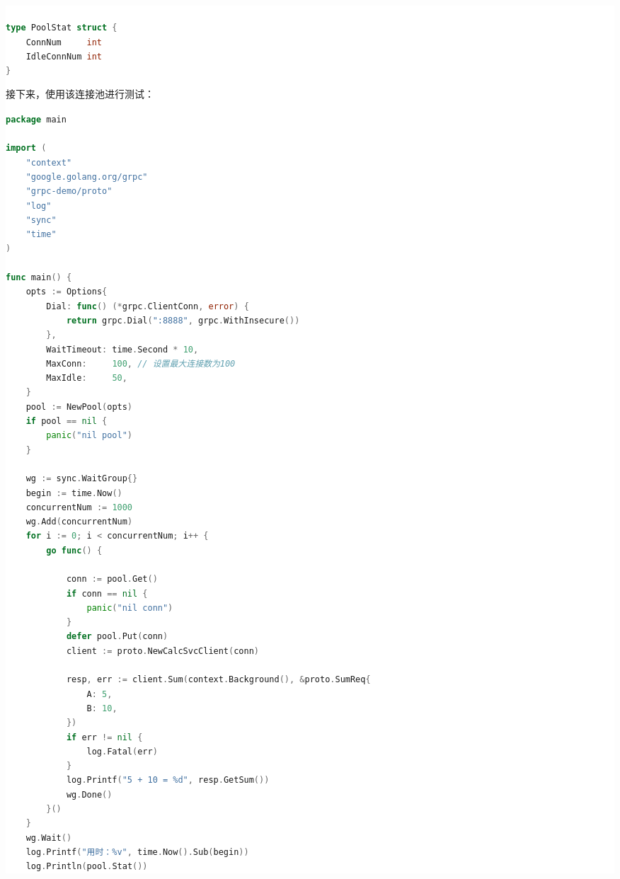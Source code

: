 ```go

type PoolStat struct {
	ConnNum     int
	IdleConnNum int
}

```

接下来，使用该连接池进行测试：

```go
package main

import (
	"context"
	"google.golang.org/grpc"
	"grpc-demo/proto"
	"log"
	"sync"
	"time"
)

func main() {
	opts := Options{
		Dial: func() (*grpc.ClientConn, error) {
			return grpc.Dial(":8888", grpc.WithInsecure())
		},
		WaitTimeout: time.Second * 10,
		MaxConn:     100, // 设置最大连接数为100
		MaxIdle:     50,
	}
	pool := NewPool(opts)
	if pool == nil {
		panic("nil pool")
	}

	wg := sync.WaitGroup{}
	begin := time.Now()
	concurrentNum := 1000
	wg.Add(concurrentNum)
	for i := 0; i < concurrentNum; i++ {
		go func() {

			conn := pool.Get()
			if conn == nil {
				panic("nil conn")
			}
			defer pool.Put(conn)
			client := proto.NewCalcSvcClient(conn)

			resp, err := client.Sum(context.Background(), &proto.SumReq{
				A: 5,
				B: 10,
			})
			if err != nil {
				log.Fatal(err)
			}
			log.Printf("5 + 10 = %d", resp.GetSum())
			wg.Done()
		}()
	}
	wg.Wait()
	log.Printf("用时：%v", time.Now().Sub(begin))
	log.Println(pool.Stat())
```